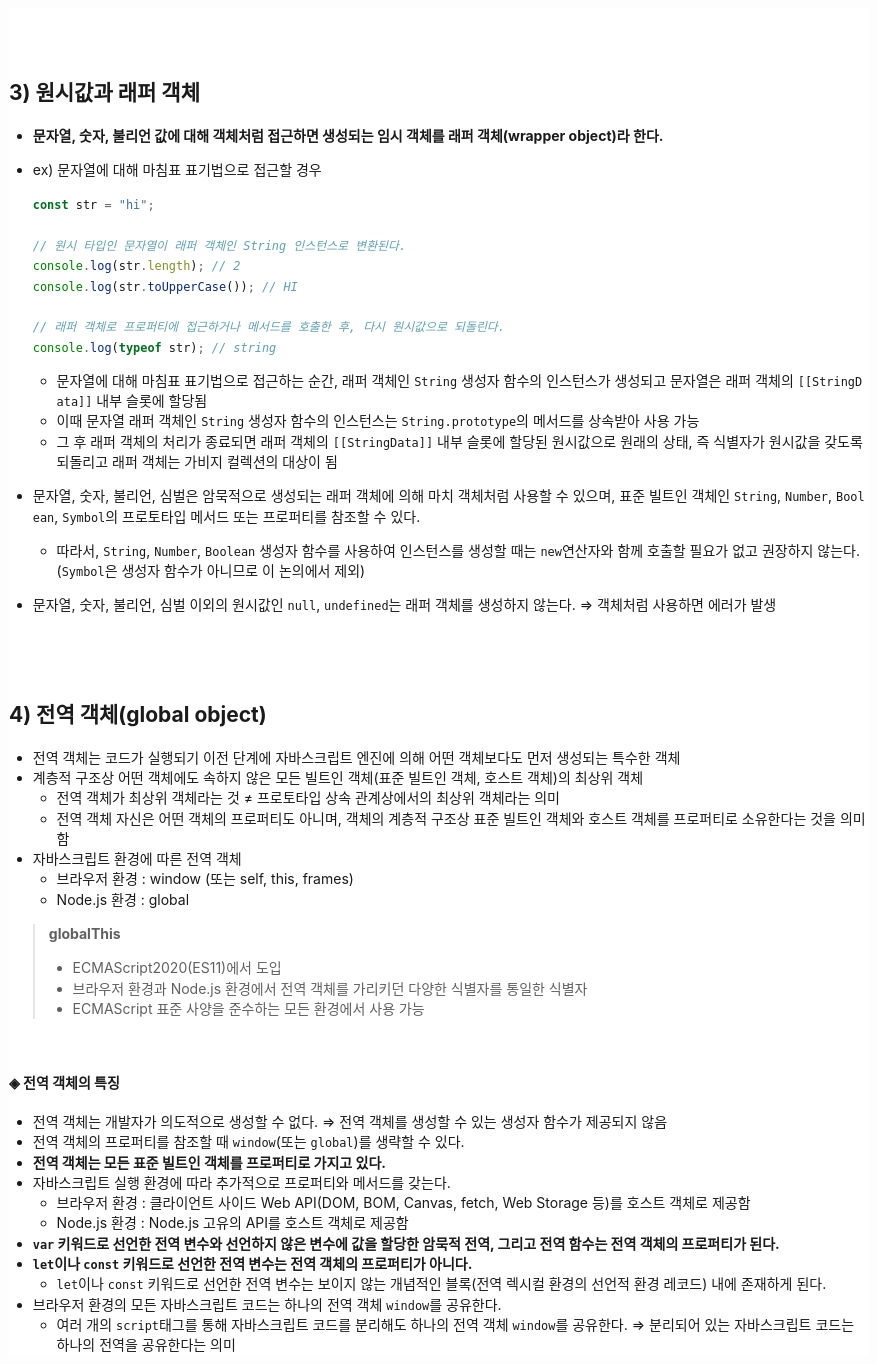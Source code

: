 <br/><br/>

## 3) 원시값과 래퍼 객체

- **문자열, 숫자, 불리언 값에 대해 객체처럼 접근하면 생성되는 임시 객체를 래퍼 객체(wrapper object)라 한다.**
- ex) 문자열에 대해 마침표 표기법으로 접근할 경우

  ```jsx
  const str = "hi";

  // 원시 타입인 문자열이 래퍼 객체인 String 인스턴스로 변환된다.
  console.log(str.length); // 2
  console.log(str.toUpperCase()); // HI

  // 래퍼 객체로 프로퍼티에 접근하거나 메서드를 호출한 후, 다시 원시값으로 되돌린다.
  console.log(typeof str); // string
  ```

  - 문자열에 대해 마침표 표기법으로 접근하는 순간, 래퍼 객체인 `String` 생성자 함수의 인스턴스가 생성되고 문자열은 래퍼 객체의 `[[StringData]]` 내부 슬롯에 할당됨
  - 이때 문자열 래퍼 객체인 `String` 생성자 함수의 인스턴스는 `String.prototype`의 메서드를 상속받아 사용 가능
  - 그 후 래퍼 객체의 처리가 종료되면 래퍼 객체의 `[[StringData]]` 내부 슬롯에 할당된 원시값으로 원래의 상태, 즉 식별자가 원시값을 갖도록 되돌리고 래퍼 객체는 가비지 컬렉션의 대상이 됨

- 문자열, 숫자, 불리언, 심벌은 암묵적으로 생성되는 래퍼 객체에 의해 마치 객체처럼 사용할 수 있으며, 표준 빌트인 객체인 `String`, `Number`, `Boolean`, `Symbol`의 프로토타입 메서드 또는 프로퍼티를 참조할 수 있다.
  - 따라서, `String`, `Number`, `Boolean` 생성자 함수를 사용하여 인스턴스를 생성할 때는 `new`연산자와 함께 호출할 필요가 없고 권장하지 않는다. (`Symbol`은 생성자 함수가 아니므로 이 논의에서 제외)
- 문자열, 숫자, 불리언, 심벌 이외의 원시값인 `null`, `undefined`는 래퍼 객체를 생성하지 않는다. ⇒ 객체처럼 사용하면 에러가 발생

<br/><br/>

## 4) 전역 객체(**global object**)

- 전역 객체는 코드가 실행되기 이전 단계에 자바스크립트 엔진에 의해 어떤 객체보다도 먼저 생성되는 특수한 객체
- 계층적 구조상 어떤 객체에도 속하지 않은 모든 빌트인 객체(표준 빌트인 객체, 호스트 객체)의 최상위 객체
  - 전역 객체가 최상위 객체라는 것 ≠ 프로토타입 상속 관계상에서의 최상위 객체라는 의미
  - 전역 객체 자신은 어떤 객체의 프로퍼티도 아니며, 객체의 계층적 구조상 표준 빌트인 객체와 호스트 객체를 프로퍼티로 소유한다는 것을 의미함
- 자바스크립트 환경에 따른 전역 객체
  - 브라우저 환경 : window (또는 self, this, frames)
  - Node.js 환경 : global

> **globalThis**
>
> - ECMAScript2020(ES11)에서 도입
> - 브라우저 환경과 Node.js 환경에서 전역 객체를 가리키던 다양한 식별자를 통일한 식별자
> - ECMAScript 표준 사양을 준수하는 모든 환경에서 사용 가능

<br/>

#### ◈ 전역 객체의 특징

- 전역 객체는 개발자가 의도적으로 생성할 수 없다. ⇒ 전역 객체를 생성할 수 있는 생성자 함수가 제공되지 않음
- 전역 객체의 프로퍼티를 참조할 때 `window`(또는 `global`)를 생략할 수 있다.
- **전역 객체는 모든 표준 빌트인 객체를 프로퍼티로 가지고 있다.**
- 자바스크립트 실행 환경에 따라 추가적으로 프로퍼티와 메서드를 갖는다.
  - 브라우저 환경 : 클라이언트 사이드 Web API(DOM, BOM, Canvas, fetch, Web Storage 등)를 호스트 객체로 제공함
  - Node.js 환경 : Node.js 고유의 API를 호스트 객체로 제공함
- **`var` 키워드로 선언한 전역 변수와 선언하지 않은 변수에 값을 할당한 암묵적 전역, 그리고 전역 함수는 전역 객체의 프로퍼티가 된다.**
- **`let`이나 `const` 키워드로 선언한 전역 변수는 전역 객체의 프로퍼티가 아니다.**
  - `let`이나 `const` 키워드로 선언한 전역 변수는 보이지 않는 개념적인 블록(전역 렉시컬 환경의 선언적 환경 레코드) 내에 존재하게 된다.
- 브라우저 환경의 모든 자바스크립트 코드는 하나의 전역 객체 `window`를 공유한다.
  - 여러 개의 `script`태그를 통해 자바스크립트 코드를 분리해도 하나의 전역 객체 `window`를 공유한다. ⇒ 분리되어 있는 자바스크립트 코드는 하나의 전역을 공유한다는 의미
